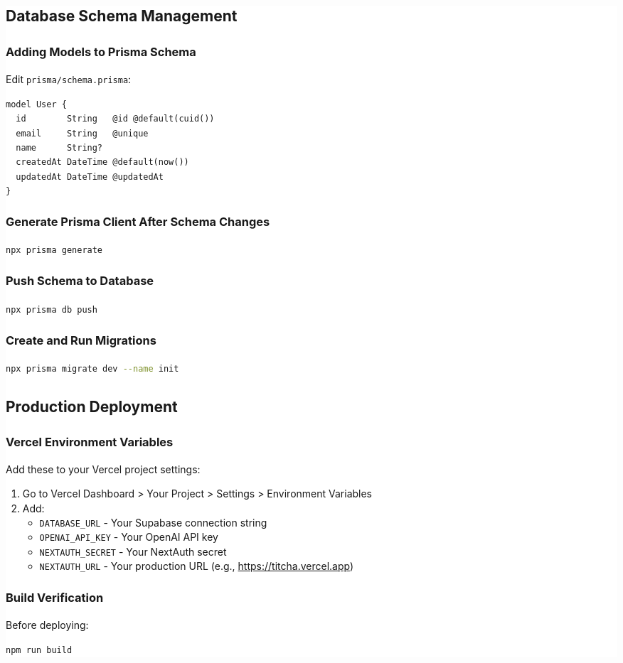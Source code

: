 ## Database Schema Management

### Adding Models to Prisma Schema

Edit `prisma/schema.prisma`:

```prisma
model User {
  id        String   @id @default(cuid())
  email     String   @unique
  name      String?
  createdAt DateTime @default(now())
  updatedAt DateTime @updatedAt
}
```

### Generate Prisma Client After Schema Changes

```bash
npx prisma generate
```

### Push Schema to Database

```bash
npx prisma db push
```

### Create and Run Migrations

```bash
npx prisma migrate dev --name init
```

## Production Deployment

### Vercel Environment Variables

Add these to your Vercel project settings:

1. Go to Vercel Dashboard > Your Project > Settings > Environment Variables
2. Add:
   - `DATABASE_URL` - Your Supabase connection string
   - `OPENAI_API_KEY` - Your OpenAI API key
   - `NEXTAUTH_SECRET` - Your NextAuth secret
   - `NEXTAUTH_URL` - Your production URL (e.g., https://titcha.vercel.app)

### Build Verification

Before deploying:

```bash
npm run build
```
